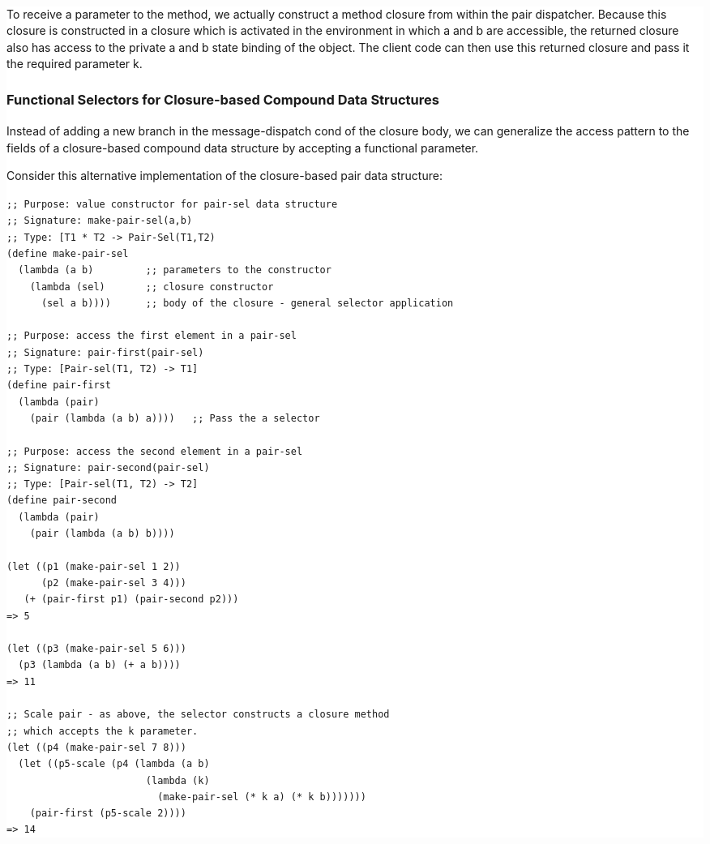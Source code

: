 To receive a parameter to the method, we actually construct a method closure from within the pair dispatcher.
Because this closure is constructed in a closure which is activated in the environment in which a and b are accessible,
the returned closure also has access to the private a and b state binding of the object.  The client code can then
use this returned closure and pass it the required parameter k.

### Functional Selectors for Closure-based Compound Data Structures

Instead of adding a new branch in the message-dispatch cond of the closure body, we can generalize the access pattern to the
fields of a closure-based compound data structure by accepting a functional parameter.

Consider this alternative implementation of the closure-based pair data structure:

```
;; Purpose: value constructor for pair-sel data structure
;; Signature: make-pair-sel(a,b)
;; Type: [T1 * T2 -> Pair-Sel(T1,T2)
(define make-pair-sel
  (lambda (a b)         ;; parameters to the constructor
    (lambda (sel)       ;; closure constructor
      (sel a b))))      ;; body of the closure - general selector application

;; Purpose: access the first element in a pair-sel
;; Signature: pair-first(pair-sel)
;; Type: [Pair-sel(T1, T2) -> T1]
(define pair-first
  (lambda (pair)
    (pair (lambda (a b) a))))   ;; Pass the a selector
    
;; Purpose: access the second element in a pair-sel
;; Signature: pair-second(pair-sel)
;; Type: [Pair-sel(T1, T2) -> T2]
(define pair-second
  (lambda (pair)
    (pair (lambda (a b) b))))
    
(let ((p1 (make-pair-sel 1 2))
      (p2 (make-pair-sel 3 4)))
   (+ (pair-first p1) (pair-second p2)))
=> 5

(let ((p3 (make-pair-sel 5 6)))
  (p3 (lambda (a b) (+ a b))))
=> 11

;; Scale pair - as above, the selector constructs a closure method
;; which accepts the k parameter.
(let ((p4 (make-pair-sel 7 8)))
  (let ((p5-scale (p4 (lambda (a b) 
                        (lambda (k) 
                          (make-pair-sel (* k a) (* k b)))))))
    (pair-first (p5-scale 2))))
=> 14    
```
